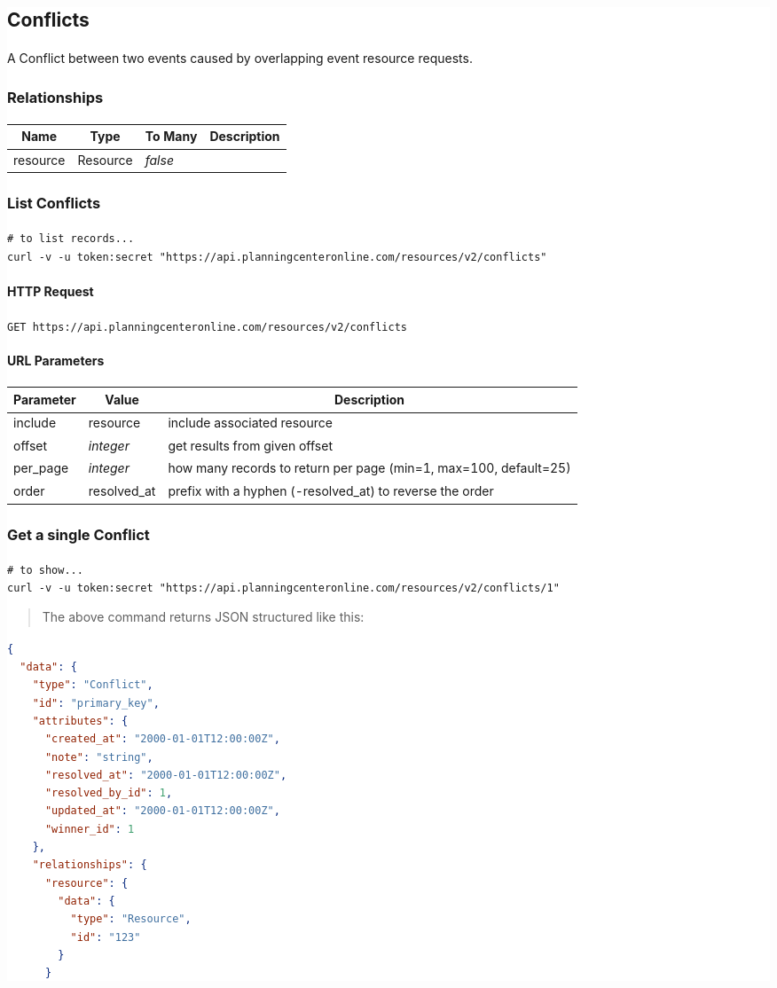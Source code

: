 





## Conflicts

A Conflict between two events caused by overlapping event resource
requests.




### Relationships

Name | Type | To Many | Description
---- | ---- | ------- | -----------
resource | Resource | _false_ | 

### List Conflicts

```shell
# to list records...
curl -v -u token:secret "https://api.planningcenteronline.com/resources/v2/conflicts"
```


#### HTTP Request

`GET https://api.planningcenteronline.com/resources/v2/conflicts`

#### URL Parameters

Parameter | Value | Description
--------- | ----- | -----------
include | resource | include associated resource
offset | _integer_ | get results from given offset
per_page | _integer_ | how many records to return per page (min=1, max=100, default=25)
order | resolved_at | prefix with a hyphen (-resolved_at) to reverse the order

### Get a single Conflict

```shell
# to show...
curl -v -u token:secret "https://api.planningcenteronline.com/resources/v2/conflicts/1"
```


> The above command returns JSON structured like this:

```json
{
  "data": {
    "type": "Conflict",
    "id": "primary_key",
    "attributes": {
      "created_at": "2000-01-01T12:00:00Z",
      "note": "string",
      "resolved_at": "2000-01-01T12:00:00Z",
      "resolved_by_id": 1,
      "updated_at": "2000-01-01T12:00:00Z",
      "winner_id": 1
    },
    "relationships": {
      "resource": {
        "data": {
          "type": "Resource",
          "id": "123"
        }
      }
```